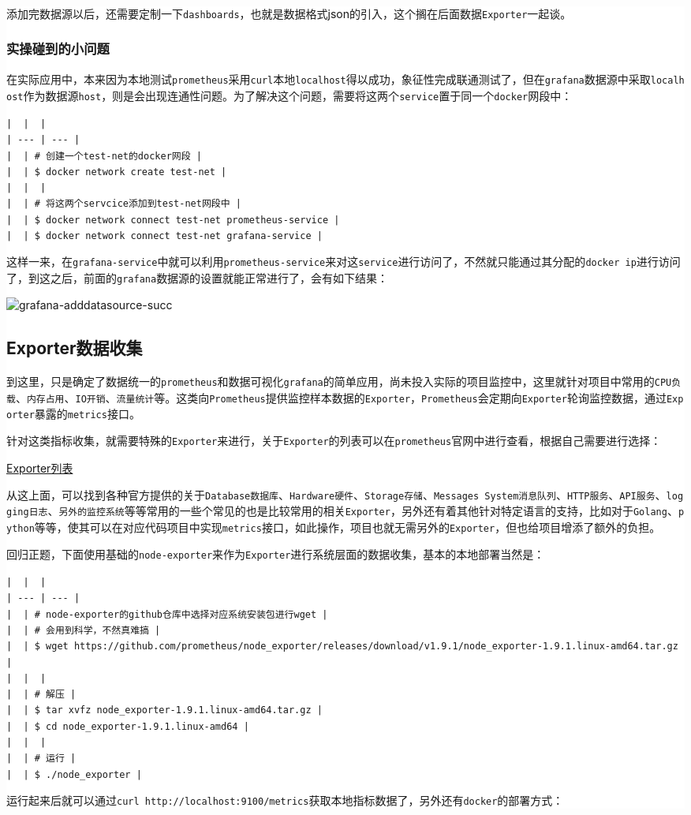 添加完数据源以后，还需要定制一下`dashboards`，也就是数据格式json的引入，这个搁在后面数据`Exporter`一起谈。

### 实操碰到的小问题

在实际应用中，本来因为本地测试`prometheus`采用`curl`本地`localhost`得以成功，象征性完成联通测试了，但在`grafana`数据源中采取`localhost`作为数据源`host`，则是会出现连通性问题。为了解决这个问题，需要将这两个`service`置于同一个`docker`网段中：

```
|  |  |
| --- | --- |
|  | # 创建一个test-net的docker网段 |
|  | $ docker network create test-net |
|  |  |
|  | # 将这两个servcice添加到test-net网段中 |
|  | $ docker network connect test-net prometheus-service |
|  | $ docker network connect test-net grafana-service |
```

这样一来，在`grafana-service`中就可以利用`prometheus-service`来对这`service`进行访问了，不然就只能通过其分配的`docker ip`进行访问了，到这之后，前面的`grafana`数据源的设置就能正常进行了，会有如下结果：

![grafana-adddatasource-succ](https://img2024.cnblogs.com/blog/2263862/202508/2263862-20250831154313827-146966716.png)

## Exporter数据收集

到这里，只是确定了数据统一的`prometheus`和数据可视化`grafana`的简单应用，尚未投入实际的项目监控中，这里就针对项目中常用的`CPU负载`、`内存占用`、`IO开销`、`流量统计`等。这类向`Prometheus`提供监控样本数据的`Exporter`，`Prometheus`会定期向`Exporter`轮询监控数据，通过`Exporter`暴露的`metrics`接口。

针对这类指标收集，就需要特殊的`Exporter`来进行，关于`Exporter`的列表可以在`prometheus`官网中进行查看，根据自己需要进行选择：

[Exporter列表](https://github.com)

从这上面，可以找到各种官方提供的关于`Database数据库`、`Hardware硬件`、`Storage存储`、`Messages System消息队列`、`HTTP服务`、`API服务`、`logging日志`、`另外的监控系统`等等常用的一些个常见的也是比较常用的相关`Exporter`，另外还有着其他针对特定语言的支持，比如对于`Golang`、`python`等等，使其可以在对应代码项目中实现`metrics`接口，如此操作，项目也就无需另外的`Exporter`，但也给项目增添了额外的负担。

回归正题，下面使用基础的`node-exporter`来作为`Exporter`进行系统层面的数据收集，基本的本地部署当然是：

```
|  |  |
| --- | --- |
|  | # node-exporter的github仓库中选择对应系统安装包进行wget |
|  | # 会用到科学，不然真难搞 |
|  | $ wget https://github.com/prometheus/node_exporter/releases/download/v1.9.1/node_exporter-1.9.1.linux-amd64.tar.gz |
|  |  |
|  | # 解压 |
|  | $ tar xvfz node_exporter-1.9.1.linux-amd64.tar.gz |
|  | $ cd node_exporter-1.9.1.linux-amd64 |
|  |  |
|  | # 运行 |
|  | $ ./node_exporter |
```

运行起来后就可以通过`curl http://localhost:9100/metrics`获取本地指标数据了，另外还有`docker`的部署方式：
